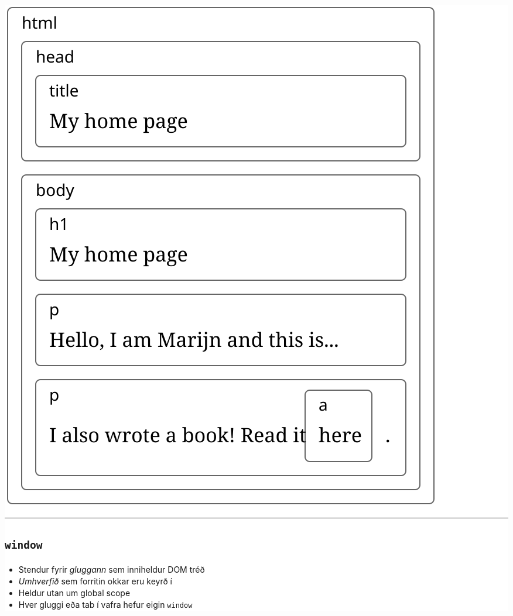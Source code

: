 ![HTML box](img/html-boxes.svg)

***

## `window`

* Stendur fyrir _gluggann_ sem inniheldur DOM tréð
* _Umhverfið_ sem forritin okkar eru keyrð í
* Heldur utan um global scope
* Hver gluggi eða tab í vafra hefur eigin `window`
